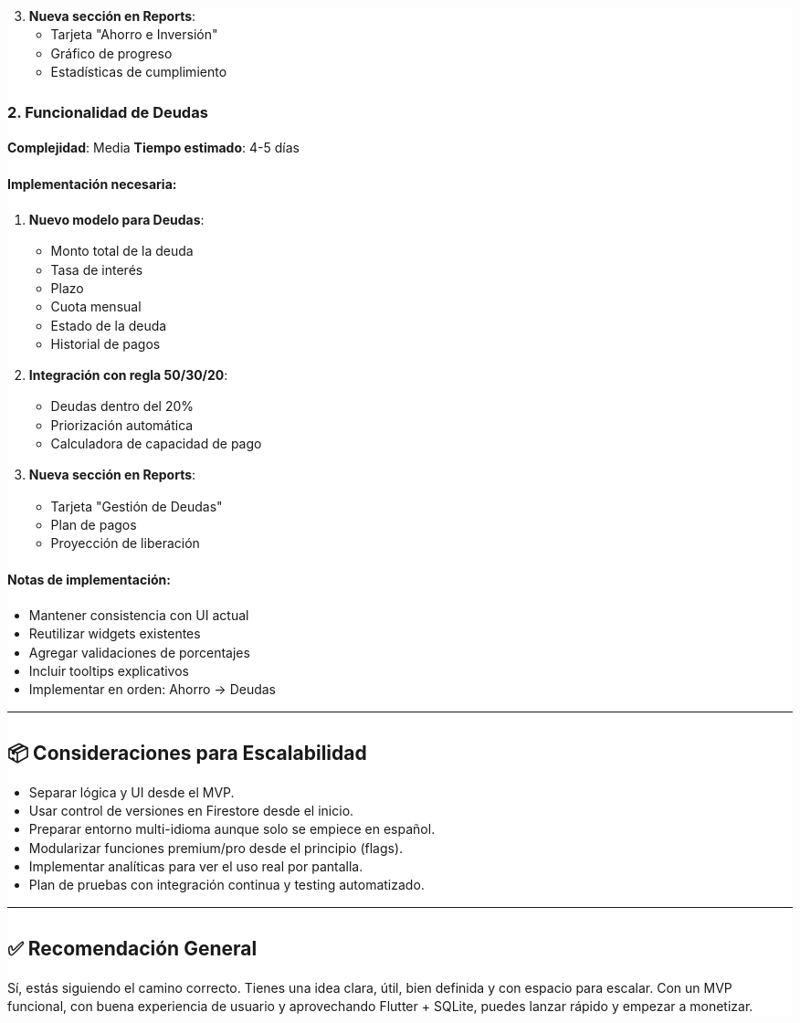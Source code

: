 3. **Nueva sección en Reports**:
   - Tarjeta "Ahorro e Inversión"
   - Gráfico de progreso
   - Estadísticas de cumplimiento

### 2. Funcionalidad de Deudas
**Complejidad**: Media
**Tiempo estimado**: 4-5 días

#### Implementación necesaria:
1. **Nuevo modelo para Deudas**:
   - Monto total de la deuda
   - Tasa de interés
   - Plazo
   - Cuota mensual
   - Estado de la deuda
   - Historial de pagos

2. **Integración con regla 50/30/20**:
   - Deudas dentro del 20%
   - Priorización automática
   - Calculadora de capacidad de pago

3. **Nueva sección en Reports**:
   - Tarjeta "Gestión de Deudas"
   - Plan de pagos
   - Proyección de liberación

#### Notas de implementación:
- Mantener consistencia con UI actual
- Reutilizar widgets existentes
- Agregar validaciones de porcentajes
- Incluir tooltips explicativos
- Implementar en orden: Ahorro → Deudas

---

## 📦 Consideraciones para Escalabilidad
- Separar lógica y UI desde el MVP.
- Usar control de versiones en Firestore desde el inicio.
- Preparar entorno multi-idioma aunque solo se empiece en español.
- Modularizar funciones premium/pro desde el principio (flags).
- Implementar analíticas para ver el uso real por pantalla.
- Plan de pruebas con integración continua y testing automatizado.

---

## ✅ Recomendación General
Sí, estás siguiendo el camino correcto. Tienes una idea clara, útil, bien definida y con espacio para escalar. Con un MVP funcional, con buena experiencia de usuario y aprovechando Flutter + SQLite, puedes lanzar rápido y empezar a monetizar.

